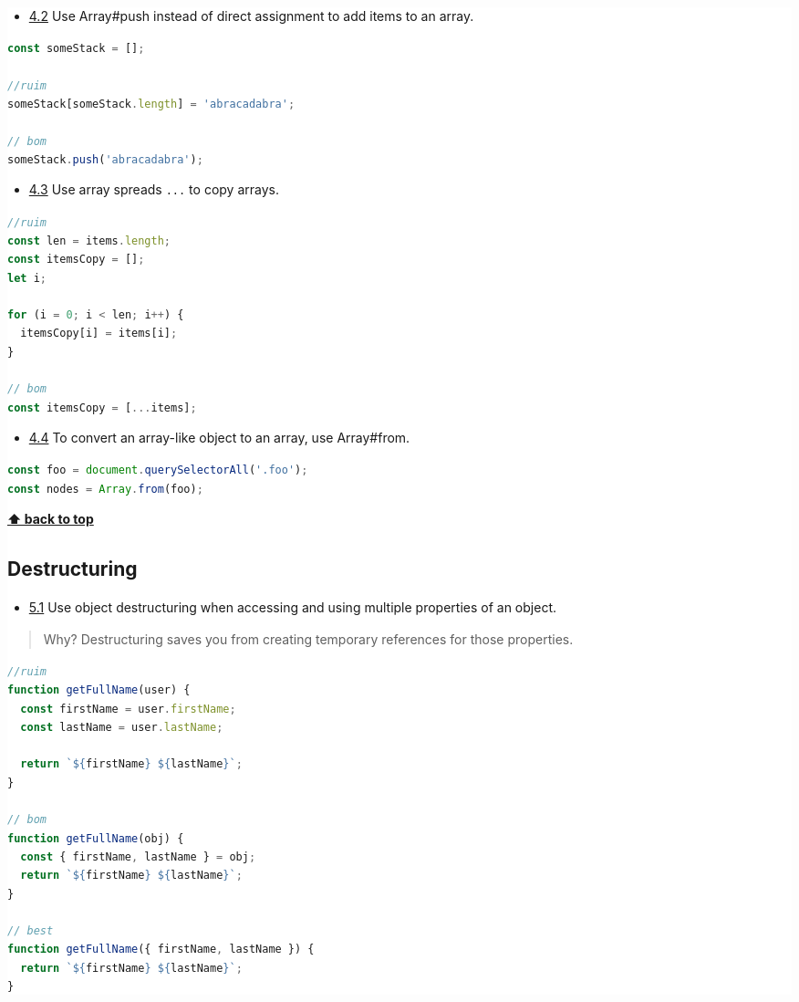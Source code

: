 * [4.2](#4.2) <a name='4.2'></a> Use Array#push instead of direct assignment to add items to an array.

```javascript
const someStack = [];

//ruim
someStack[someStack.length] = 'abracadabra';

// bom
someStack.push('abracadabra');
```

<a name="es6-array-spreads"></a>
* [4.3](#4.3) <a name='4.3'></a> Use array spreads `...` to copy arrays.

```javascript
//ruim
const len = items.length;
const itemsCopy = [];
let i;

for (i = 0; i < len; i++) {
  itemsCopy[i] = items[i];
}

// bom
const itemsCopy = [...items];
```

* [4.4](#4.4) <a name='4.4'></a> To convert an array-like object to an array, use Array#from.

```javascript
const foo = document.querySelectorAll('.foo');
const nodes = Array.from(foo);
```

**[⬆ back to top](#table-of-contents)**

## Destructuring

* [5.1](#5.1) <a name='5.1'></a> Use object destructuring when accessing and using multiple properties of an object.

> Why? Destructuring saves you from creating temporary references for those properties.

```javascript
//ruim
function getFullName(user) {
  const firstName = user.firstName;
  const lastName = user.lastName;

  return `${firstName} ${lastName}`;
}

// bom
function getFullName(obj) {
  const { firstName, lastName } = obj;
  return `${firstName} ${lastName}`;
}

// best
function getFullName({ firstName, lastName }) {
  return `${firstName} ${lastName}`;
}
```
